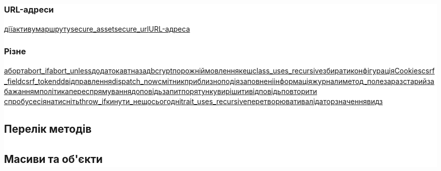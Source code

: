 </div>

<a name="urls-method-list"></a>

### URL-адреси

<div class="collection-method-list" markdown="1">

[дії](#method-action)[активу](#method-asset)[маршруту](#method-route)[secure_asset](#method-secure-asset)[secure_url](#method-secure-url)[URL-адреса](#method-url)

</div>

<a name="miscellaneous-method-list"></a>

### Різне

<div class="collection-method-list" markdown="1">

[аборт](#method-abort)[abort_if](#method-abort-if)[abort_unless](#method-abort-unless)[додаток](#method-app)[авт](#method-auth)[назад](#method-back)[bcrypt](#method-bcrypt)[порожній](#method-blank)[мовлення](#method-broadcast)[кеш](#method-cache)[class_uses_recursive](#method-class-uses-recursive)[збирати](#method-collect)[конфігурація](#method-config)[Cookies](#method-cookie)[csrf_field](#method-csrf-field)[csrf_token](#method-csrf-token)[dd](#method-dd)[відправлення](#method-dispatch)[dispatch_now](#method-dispatch-now)[смітник](#method-dump)[приблизно](#method-env)[подія](#method-event)[заповнені](#method-filled)[інформація](#method-info)[журнали](#method-logger)[метод\_поле](#method-method-field)[зараз](#method-now)[старий](#method-old)[за бажанням](#method-optional)[політика](#method-policy)[переспрямування](#method-redirect)[доповідь](#method-report)[запит](#method-request)[порятунку](#method-rescue)[вирішити](#method-resolve)[відповідь](#method-response)[повторити спробу](#method-retry)[сесія](#method-session)[натисніть](#method-tap)[throw_if](#method-throw-if)[кинути\_нещо](#method-throw-unless)[сьогодні](#method-today)[trait_uses_recursive](#method-trait-uses-recursive)[перетворювати](#method-transform)[валідатор](#method-validator)[значення](#method-value)[вид](#method-view)[з](#method-with)

</div>

<a name="method-listing"></a>

## Перелік методів

<style>
    #collection-method code {
        font-size: 14px;
    }

    #collection-method:not(.first-collection-method) {
        margin-top: 50px;
    }
</style>

<a name="arrays"></a>

## Масиви та об'єкти

<a name="method-array-accessible"></a>
